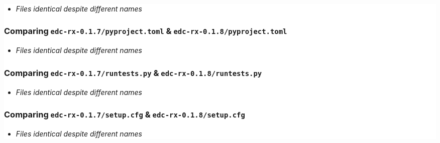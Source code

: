  * *Files identical despite different names*

### Comparing `edc-rx-0.1.7/pyproject.toml` & `edc-rx-0.1.8/pyproject.toml`

 * *Files identical despite different names*

### Comparing `edc-rx-0.1.7/runtests.py` & `edc-rx-0.1.8/runtests.py`

 * *Files identical despite different names*

### Comparing `edc-rx-0.1.7/setup.cfg` & `edc-rx-0.1.8/setup.cfg`

 * *Files identical despite different names*

